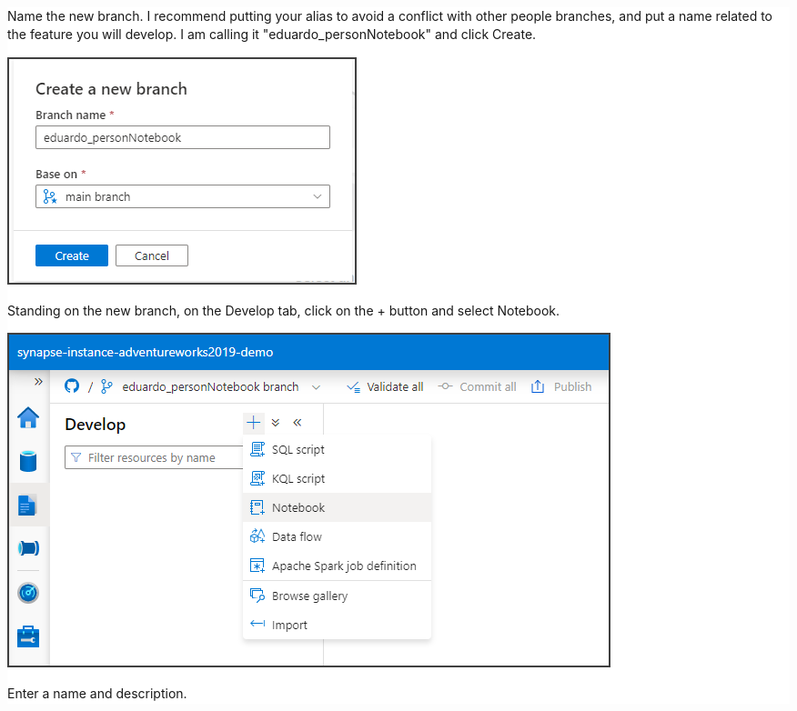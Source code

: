 Name the new branch. I recommend putting your alias to avoid a conflict with other people branches, and put a name related to the feature you will develop. I am calling it "eduardo_personNotebook" and click Create.

![Person Notebook](./../images/PersonNotebookI.png)

Standing on the new branch, on the Develop tab, click on the + button and select Notebook.

![Person Notebook](./../images/PersonNotebookII.png)

Enter a name and description.
